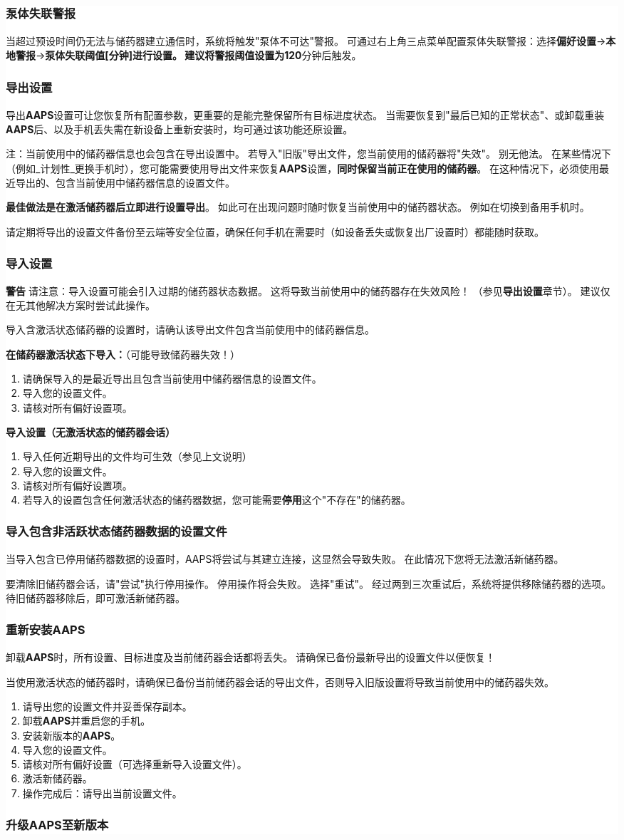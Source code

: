 ### 泵体失联警报

当超过预设时间仍无法与储药器建立通信时，系统将触发"泵体不可达"警报。 可通过右上角三点菜单配置泵体失联警报：选择**偏好设置**→**本地警报**→**泵体失联阈值[分钟]**进行设置。 建议将警报阈值设置为**120**分钟后触发。

### 导出设置

导出**AAPS**设置可让您恢复所有配置参数，更重要的是能完整保留所有目标进度状态。 当需要恢复到"最后已知的正常状态"、或卸载重装**AAPS**后、以及手机丢失需在新设备上重新安装时，均可通过该功能还原设置。

注：当前使用中的储药器信息也会包含在导出设置中。 若导入"旧版"导出文件，您当前使用的储药器将"失效"。 别无他法。 在某些情况下（例如_计划性_更换手机时），您可能需要使用导出文件来恢复**AAPS**设置，**同时保留当前正在使用的储药器**。 在这种情况下，必须使用最近导出的、包含当前使用中储药器信息的设置文件。

**最佳做法是在激活储药器后立即进行设置导出**。 如此可在出现问题时随时恢复当前使用中的储药器状态。 例如在切换到备用手机时。

请定期将导出的设置文件备份至云端等安全位置，确保任何手机在需要时（如设备丢失或恢复出厂设置时）都能随时获取。

### 导入设置

**警告** 请注意：导入设置可能会引入过期的储药器状态数据。 这将导致当前使用中的储药器存在失效风险！ （参见**导出设置**章节）。 建议仅在无其他解决方案时尝试此操作。

导入含激活状态储药器的设置时，请确认该导出文件包含当前使用中的储药器信息。

**在储药器激活状态下导入：**（可能导致储药器失效！）

1. 请确保导入的是最近导出且包含当前使用中储药器信息的设置文件。
2. 导入您的设置文件。
3. 请核对所有偏好设置项。

**导入设置（无激活状态的储药器会话）**

1. 导入任何近期导出的文件均可生效（参见上文说明）
2. 导入您的设置文件。
3. 请核对所有偏好设置项。
4. 若导入的设置包含任何激活状态的储药器数据，您可能需要**停用**这个"不存在"的储药器。

### 导入包含非活跃状态储药器数据的设置文件

当导入包含已停用储药器数据的设置时，AAPS将尝试与其建立连接，这显然会导致失败。 在此情况下您将无法激活新储药器。

要清除旧储药器会话，请"尝试"执行停用操作。 停用操作将会失败。 选择"重试"。 经过两到三次重试后，系统将提供移除储药器的选项。 待旧储药器移除后，即可激活新储药器。

### 重新安装AAPS

卸载**AAPS**时，所有设置、目标进度及当前储药器会话都将丢失。 请确保已备份最新导出的设置文件以便恢复！

当使用激活状态的储药器时，请确保已备份当前储药器会话的导出文件，否则导入旧版设置将导致当前使用中的储药器失效。

1. 请导出您的设置文件并妥善保存副本。
2. 卸载**AAPS**并重启您的手机。
3. 安装新版本的**AAPS**。
4. 导入您的设置文件。
5. 请核对所有偏好设置（可选择重新导入设置文件）。
6. 激活新储药器。
7. 操作完成后：请导出当前设置文件。

### 升级AAPS至新版本
